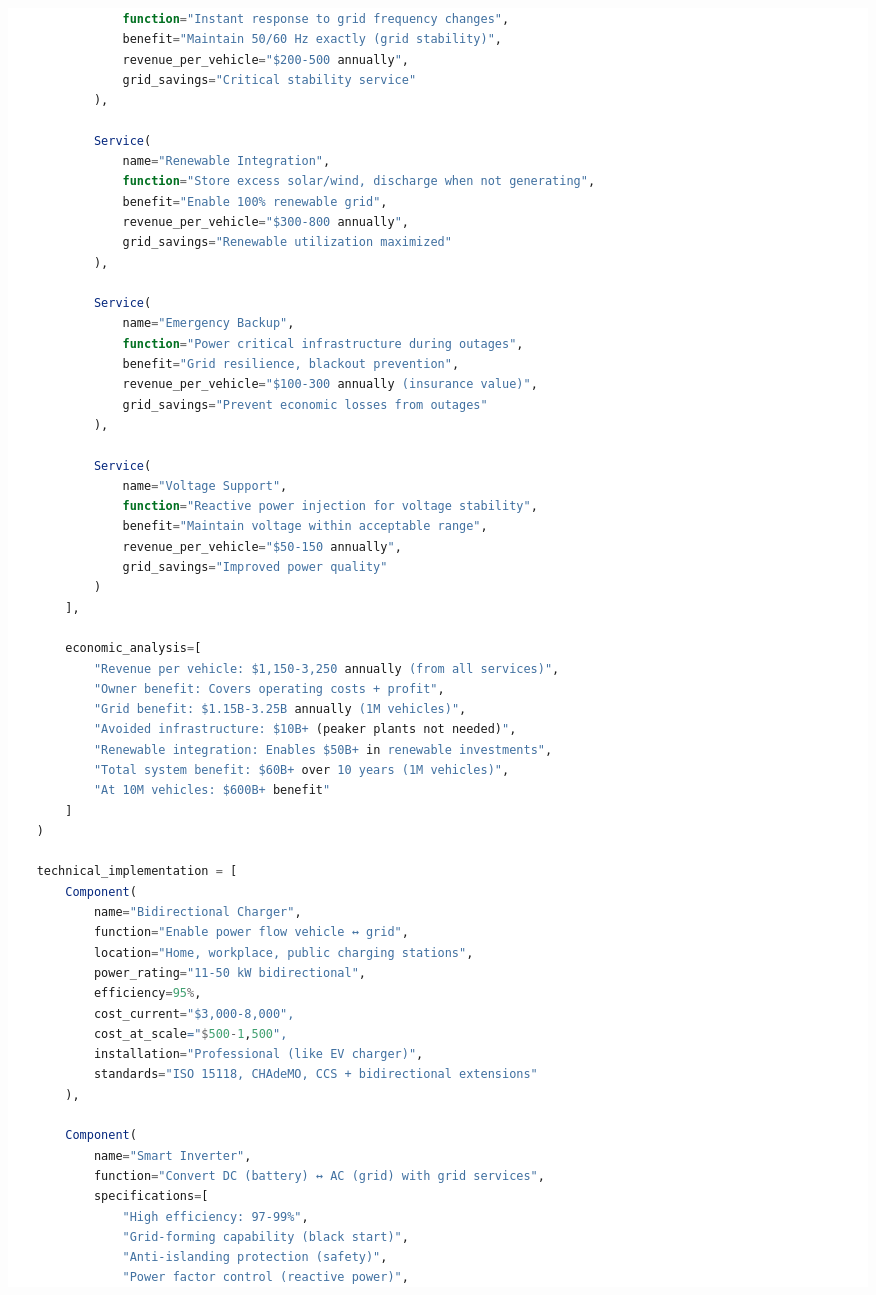 ```julia
                function="Instant response to grid frequency changes",
                benefit="Maintain 50/60 Hz exactly (grid stability)",
                revenue_per_vehicle="$200-500 annually",
                grid_savings="Critical stability service"
            ),
            
            Service(
                name="Renewable Integration",
                function="Store excess solar/wind, discharge when not generating",
                benefit="Enable 100% renewable grid",
                revenue_per_vehicle="$300-800 annually",
                grid_savings="Renewable utilization maximized"
            ),
            
            Service(
                name="Emergency Backup",
                function="Power critical infrastructure during outages",
                benefit="Grid resilience, blackout prevention",
                revenue_per_vehicle="$100-300 annually (insurance value)",
                grid_savings="Prevent economic losses from outages"
            ),
            
            Service(
                name="Voltage Support",
                function="Reactive power injection for voltage stability",
                benefit="Maintain voltage within acceptable range",
                revenue_per_vehicle="$50-150 annually",
                grid_savings="Improved power quality"
            )
        ],
        
        economic_analysis=[
            "Revenue per vehicle: $1,150-3,250 annually (from all services)",
            "Owner benefit: Covers operating costs + profit",
            "Grid benefit: $1.15B-3.25B annually (1M vehicles)",
            "Avoided infrastructure: $10B+ (peaker plants not needed)",
            "Renewable integration: Enables $50B+ in renewable investments",
            "Total system benefit: $60B+ over 10 years (1M vehicles)",
            "At 10M vehicles: $600B+ benefit"
        ]
    )
    
    technical_implementation = [
        Component(
            name="Bidirectional Charger",
            function="Enable power flow vehicle ↔ grid",
            location="Home, workplace, public charging stations",
            power_rating="11-50 kW bidirectional",
            efficiency=95%,
            cost_current="$3,000-8,000",
            cost_at_scale="$500-1,500",
            installation="Professional (like EV charger)",
            standards="ISO 15118, CHAdeMO, CCS + bidirectional extensions"
        ),
        
        Component(
            name="Smart Inverter",
            function="Convert DC (battery) ↔ AC (grid) with grid services",
            specifications=[
                "High efficiency: 97-99%",
                "Grid-forming capability (black start)",
                "Anti-islanding protection (safety)",
                "Power factor control (reactive power)",
```
